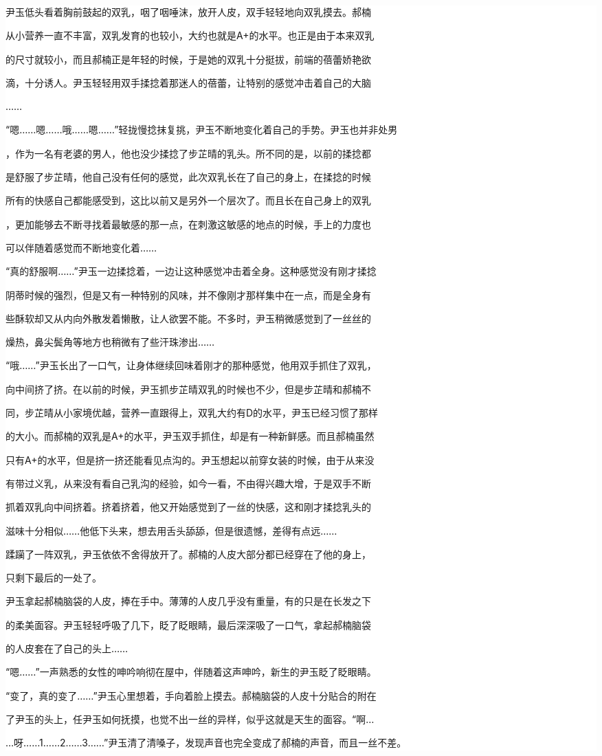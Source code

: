 尹玉低头看着胸前鼓起的双乳，咽了咽唾沫，放开人皮，双手轻轻地向双乳摸去。郝楠

从小营养一直不丰富，双乳发育的也较小，大约也就是A+的水平。也正是由于本来双乳

的尺寸就较小，而且郝楠正是年轻的时候，于是她的双乳十分挺拔，前端的蓓蕾娇艳欲

滴，十分诱人。尹玉轻轻用双手揉捻着那迷人的蓓蕾，让特别的感觉冲击着自己的大脑

……

“嗯……嗯……哦……嗯……”轻拢慢捻抹复挑，尹玉不断地变化着自己的手势。尹玉也并非处男

，作为一名有老婆的男人，他也没少揉捻了步芷晴的乳头。所不同的是，以前的揉捻都

是舒服了步芷晴，他自己没有任何的感觉，此次双乳长在了自己的身上，在揉捻的时候

所有的快感自己都能感受到，这比以前又是另外一个层次了。而且长在自己身上的双乳

，更加能够去不断寻找着最敏感的那一点，在刺激这敏感的地点的时候，手上的力度也

可以伴随着感觉而不断地变化着……

“真的舒服啊……”尹玉一边揉捻着，一边让这种感觉冲击着全身。这种感觉没有刚才揉捻

阴蒂时候的强烈，但是又有一种特别的风味，并不像刚才那样集中在一点，而是全身有

些酥软却又从内向外散发着懒散，让人欲罢不能。不多时，尹玉稍微感觉到了一丝丝的

燥热，鼻尖鬓角等地方也稍微有了些汗珠渗出……

“哦……”尹玉长出了一口气，让身体继续回味着刚才的那种感觉，他用双手抓住了双乳，

向中间挤了挤。在以前的时候，尹玉抓步芷晴双乳的时候也不少，但是步芷晴和郝楠不

同，步芷晴从小家境优越，营养一直跟得上，双乳大约有D的水平，尹玉已经习惯了那样

的大小。而郝楠的双乳是A+的水平，尹玉双手抓住，却是有一种新鲜感。而且郝楠虽然

只有A+的水平，但是挤一挤还能看见点沟的。尹玉想起以前穿女装的时候，由于从来没

有带过义乳，从来没有看自己乳沟的经验，如今一看，不由得兴趣大增，于是双手不断

抓着双乳向中间挤着。挤着挤着，他又开始感觉到了一丝的快感，这和刚才揉捻乳头的

滋味十分相似……他低下头来，想去用舌头舔舔，但是很遗憾，差得有点远……



蹂躏了一阵双乳，尹玉依依不舍得放开了。郝楠的人皮大部分都已经穿在了他的身上，

只剩下最后的一处了。

尹玉拿起郝楠脑袋的人皮，捧在手中。薄薄的人皮几乎没有重量，有的只是在长发之下

的柔美面容。尹玉轻轻呼吸了几下，眨了眨眼睛，最后深深吸了一口气，拿起郝楠脑袋

的人皮套在了自己的头上……

“嗯……”一声熟悉的女性的呻吟响彻在屋中，伴随着这声呻吟，新生的尹玉眨了眨眼睛。

“变了，真的变了……”尹玉心里想着，手向着脸上摸去。郝楠脑袋的人皮十分贴合的附在

了尹玉的头上，任尹玉如何抚摸，也觉不出一丝的异样，似乎这就是天生的面容。“啊…

…呀……1……2……3……”尹玉清了清嗓子，发现声音也完全变成了郝楠的声音，而且一丝不差。
